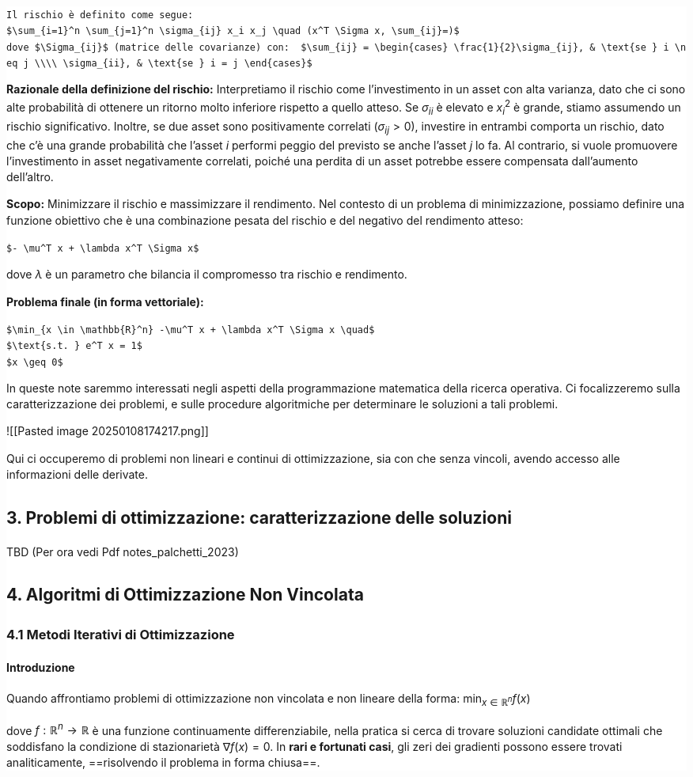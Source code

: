     Il rischio è definito come segue:  
    $\sum_{i=1}^n \sum_{j=1}^n \sigma_{ij} x_i x_j \quad (x^T \Sigma x, \sum_{ij}=)$ 
    dove $\Sigma_{ij}$ (matrice delle covarianze) con:  $\sum_{ij} = \begin{cases} \frac{1}{2}\sigma_{ij}, & \text{se } i \neq j \\\\ \sigma_{ii}, & \text{se } i = j \end{cases}$​
**Razionale della definizione del rischio:** Interpretiamo il rischio come l’investimento in un asset con alta varianza, dato che ci sono alte probabilità di ottenere un ritorno molto inferiore rispetto a quello atteso. Se $\sigma_{ii}$ è elevato e $x_i^2$ è grande, stiamo assumendo un rischio significativo. Inoltre, se due asset sono positivamente correlati ($\sigma_{ij} > 0$), investire in entrambi comporta un rischio, dato che c’è una grande probabilità che l’asset $i$ performi peggio del previsto se anche l’asset $j$ lo fa. Al contrario, si vuole promuovere l’investimento in asset negativamente correlati, poiché una perdita di un asset potrebbe essere compensata dall’aumento dell’altro.

**Scopo:** Minimizzare il rischio e massimizzare il rendimento. Nel contesto di un problema di minimizzazione, possiamo definire una funzione obiettivo che è una combinazione pesata del rischio e del negativo del rendimento atteso:

	$- \mu^T x + \lambda x^T \Sigma x$

dove $\lambda$ è un parametro che bilancia il compromesso tra rischio e rendimento.

**Problema finale (in forma vettoriale):**

	$\min_{x \in \mathbb{R}^n} -\mu^T x + \lambda x^T \Sigma x \quad$
	$\text{s.t. } e^T x = 1$
	$x \geq 0$

In queste note saremmo interessati negli aspetti della programmazione matematica della ricerca operativa. Ci focalizzeremo sulla caratterizzazione dei problemi, e sulle procedure algoritmiche per determinare le soluzioni a tali problemi.

![[Pasted image 20250108174217.png]]

Qui ci occuperemo di problemi non lineari e continui di ottimizzazione, sia con che senza vincoli, avendo accesso alle informazioni delle derivate.

## 3. Problemi di ottimizzazione: caratterizzazione delle soluzioni

TBD (Per ora vedi Pdf notes_palchetti_2023)

## 4. Algoritmi di Ottimizzazione Non Vincolata

### 4.1 Metodi Iterativi di Ottimizzazione

#### Introduzione

Quando affrontiamo problemi di ottimizzazione non vincolata e non lineare della forma:
	$\min_{x \in \mathbb{R}^n} f(x)$

dove $f : \mathbb{R}^n \to \mathbb{R}$ è una funzione continuamente differenziabile, nella pratica si cerca di trovare soluzioni candidate ottimali che soddisfano la condizione di stazionarietà $\nabla f(x) = 0$. In **rari e fortunati casi**, gli zeri dei gradienti possono essere trovati analiticamente, ==risolvendo il problema in forma chiusa==.
